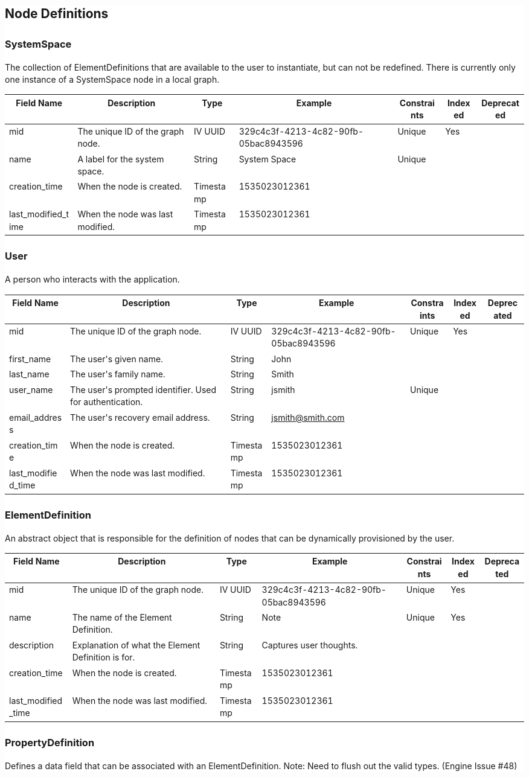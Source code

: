 ## Node Definitions

### SystemSpace
The collection of ElementDefinitions that are available to the user 
to instantiate, but can not be redefined. There is currently only 
one instance of a SystemSpace node in a local graph.

| Field Name         | Description                      | Type      | Example                               | Constraints | Indexed | Deprecated |
|--------------------|----------------------------------|-----------|---------------------------------------|-------------|---------|------------| 
| mid                | The unique ID of the graph node. | IV UUID   | 329c4c3f-4213-4c82-90fb-05bac8943596  | Unique      | Yes     |            | 
| name               | A label for the system space.    | String    | System Space                          | Unique      |         |            | 
| creation_time      | When the node is created.        | Timestamp | 1535023012361                         |             |         |            | 
| last_modified_time | When the node was last modified. | Timestamp | 1535023012361                         |             |         |            | 

### User
A person who interacts with the application.

| Field Name         | Description                                              | Type      | Example                              | Constraints | Indexed | Deprecated |
|--------------------|----------------------------------------------------------|-----------|--------------------------------------|-------------|---------|------------|
| mid                | The unique ID of the graph node.                         | IV UUID   | 329c4c3f-4213-4c82-90fb-05bac8943596 | Unique      | Yes     |            |
| first_name         | The user's given name.                                   | String    | John                                 |             |         |            |
| last_name          | The user's family name.                                  | String    | Smith                                |             |         |            |
| user_name          | The user's prompted identifier. Used for authentication. | String    | jsmith                               | Unique      |         |            |
| email_address      | The user's recovery email address.                       | String    | jsmith@smith.com                     |             |         |            |
| creation_time      | When the node is created.                                | Timestamp | 1535023012361                        |             |         |            | 
| last_modified_time | When the node was last modified.                         | Timestamp | 1535023012361                        |             |         |            |  

### ElementDefinition
An abstract object that is responsible for the definition of nodes that can be 
dynamically provisioned by the user.

| Field Name         | Description                                         | Type      | Example                              | Constraints | Indexed | Deprecated |
|--------------------|-----------------------------------------------------|-----------|--------------------------------------|-------------|---------|------------|
| mid                | The unique ID of the graph node.                    | IV UUID   | 329c4c3f-4213-4c82-90fb-05bac8943596 | Unique      | Yes     |            |
| name               | The name of the Element Definition.                 | String    | Note                                 | Unique      | Yes     |            |
| description        | Explanation of what the Element Definition is for. | String    | Captures user thoughts.              |             |         |            |
| creation_time      | When the node is created.                           | Timestamp | 1535023012361                        |             |         |            | 
| last_modified_time | When the node was last modified.                    | Timestamp | 1535023012361                        |             |         |            |  
 
### PropertyDefinition
Defines a data field that can be associated with an ElementDefinition.
Note: Need to flush out the valid types. (Engine Issue #48)
